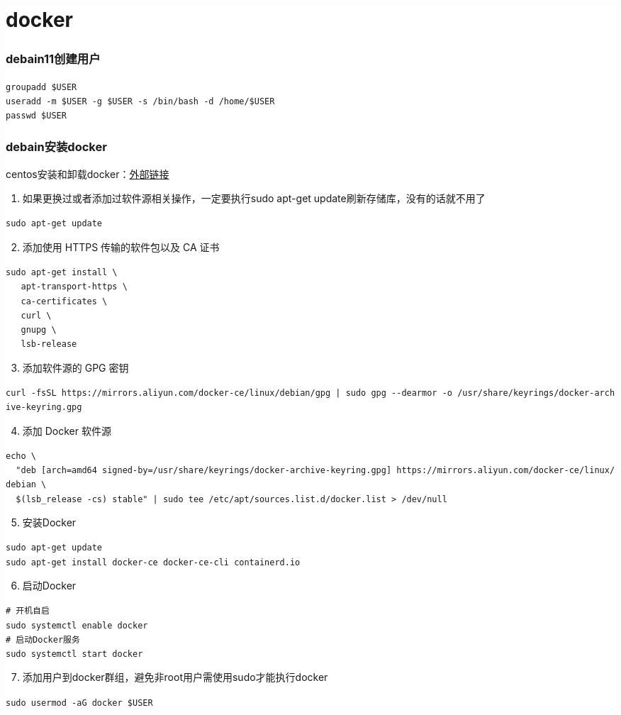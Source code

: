 # docker

### debain11创建用户
```shell
groupadd $USER
useradd -m $USER -g $USER -s /bin/bash -d /home/$USER
passwd $USER
```

### debain安装docker
centos安装和卸载docker：[外部链接](https://blog.csdn.net/shenyunsese/article/details/125596369)

1. 如果更换过或者添加过软件源相关操作，一定要执行sudo apt-get update刷新存储库，没有的话就不用了

```shell
sudo apt-get update
```

2. 添加使用 HTTPS 传输的软件包以及 CA 证书

```shell
sudo apt-get install \
   apt-transport-https \
   ca-certificates \
   curl \
   gnupg \
   lsb-release
```

3. 添加软件源的 GPG 密钥
```shell
curl -fsSL https://mirrors.aliyun.com/docker-ce/linux/debian/gpg | sudo gpg --dearmor -o /usr/share/keyrings/docker-archive-keyring.gpg
```
4. 添加 Docker 软件源
```shell
echo \
  "deb [arch=amd64 signed-by=/usr/share/keyrings/docker-archive-keyring.gpg] https://mirrors.aliyun.com/docker-ce/linux/debian \
  $(lsb_release -cs) stable" | sudo tee /etc/apt/sources.list.d/docker.list > /dev/null
```
5. 安装Docker
```shell
sudo apt-get update
sudo apt-get install docker-ce docker-ce-cli containerd.io
```
6. 启动Docker
```shell
# 开机自启
sudo systemctl enable docker
# 启动Docker服务
sudo systemctl start docker
```
7. 添加用户到docker群组，避免非root用户需使用sudo才能执行docker
```shell
sudo usermod -aG docker $USER
```
